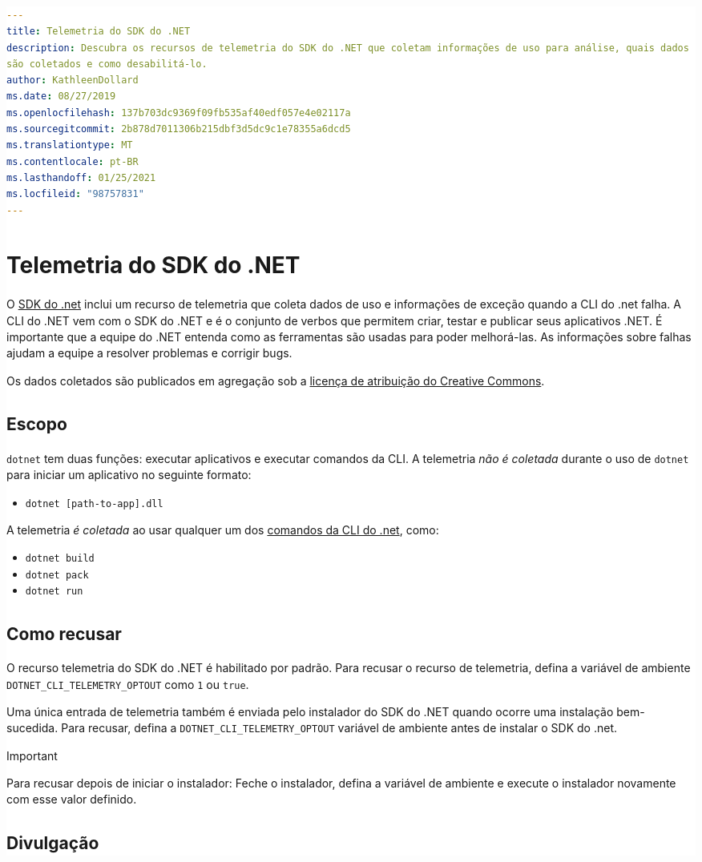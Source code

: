 ```yaml
---
title: Telemetria do SDK do .NET
description: Descubra os recursos de telemetria do SDK do .NET que coletam informações de uso para análise, quais dados são coletados e como desabilitá-lo.
author: KathleenDollard
ms.date: 08/27/2019
ms.openlocfilehash: 137b703dc9369f09fb535af40edf057e4e02117a
ms.sourcegitcommit: 2b878d7011306b215dbf3d5dc9c1e78355a6dcd5
ms.translationtype: MT
ms.contentlocale: pt-BR
ms.lasthandoff: 01/25/2021
ms.locfileid: "98757831"
---
```

# <a name="net-sdk-telemetry"></a>Telemetria do SDK do .NET

O [SDK do .net](index.md) inclui um recurso de telemetria que coleta dados de uso e informações de exceção quando a CLI do .net falha. A CLI do .NET vem com o SDK do .NET e é o conjunto de verbos que permitem criar, testar e publicar seus aplicativos .NET. É importante que a equipe do .NET entenda como as ferramentas são usadas para poder melhorá-las. As informações sobre falhas ajudam a equipe a resolver problemas e corrigir bugs.

Os dados coletados são publicados em agregação sob a [licença de atribuição do Creative Commons](https://creativecommons.org/licenses/by/4.0/).

## <a name="scope"></a>Escopo

`dotnet` tem duas funções: executar aplicativos e executar comandos da CLI. A telemetria *não é coletada* durante o uso de `dotnet` para iniciar um aplicativo no seguinte formato:

- `dotnet [path-to-app].dll`

A telemetria *é coletada* ao usar qualquer um dos [comandos da CLI do .net](index.md), como:

- `dotnet build`
- `dotnet pack`
- `dotnet run`

## <a name="how-to-opt-out"></a>Como recusar

O recurso telemetria do SDK do .NET é habilitado por padrão. Para recusar o recurso de telemetria, defina a variável de ambiente `DOTNET_CLI_TELEMETRY_OPTOUT` como `1` ou `true`.

Uma única entrada de telemetria também é enviada pelo instalador do SDK do .NET quando ocorre uma instalação bem-sucedida. Para recusar, defina a `DOTNET_CLI_TELEMETRY_OPTOUT` variável de ambiente antes de instalar o SDK do .net.

> [!IMPORTANT]
> Para recusar depois de iniciar o instalador: Feche o instalador, defina a variável de ambiente e execute o instalador novamente com esse valor definido.

## <a name="disclosure"></a>Divulgação
